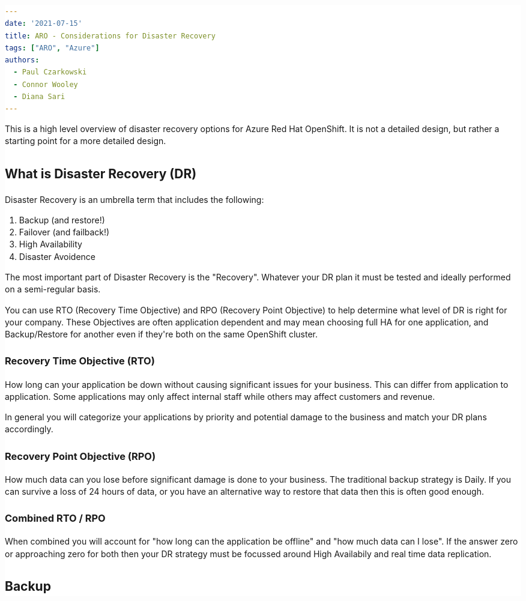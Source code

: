 ```yaml
---
date: '2021-07-15'
title: ARO - Considerations for Disaster Recovery
tags: ["ARO", "Azure"]
authors:
  - Paul Czarkowski
  - Connor Wooley
  - Diana Sari
---
```


This is a high level overview of disaster recovery options for Azure Red Hat OpenShift. It is not a detailed design, but rather a starting point for a more detailed design.

## What is Disaster Recovery (DR)

Disaster Recovery is an umbrella term that includes the following:

1. Backup (and restore!)
2. Failover (and failback!)
3. High Availability
4. Disaster Avoidence

The most important part of Disaster Recovery is the "Recovery". Whatever your DR
plan it must be tested and ideally performed on a semi-regular basis.

You can use RTO (Recovery Time Objective) and RPO (Recovery Point Objective) to help determine what level of DR is right for your company. These Objectives are often application dependent and may mean choosing full HA for one application, and Backup/Restore for another even if they're both on the same OpenShift cluster.

### Recovery Time Objective (RTO)

How long can your application be down without causing significant issues for your business. This can differ from application to application. Some applications may only affect internal staff while others may affect customers and revenue.

In general you will categorize your applications by priority and potential damage to the business and match your DR plans accordingly.

### Recovery Point Objective (RPO)

How much data can you lose before significant damage is done to your business. The traditional backup strategy is Daily. If you can survive a loss of 24 hours of data, or you have an alternative way to restore that data then this is often good enough.

### Combined RTO / RPO

When combined you will account for "how long can the application be offline" and "how much data can I lose". If the answer zero or approaching zero for both then your DR strategy must be focussed around High Availabily and real time data replication.

## Backup
